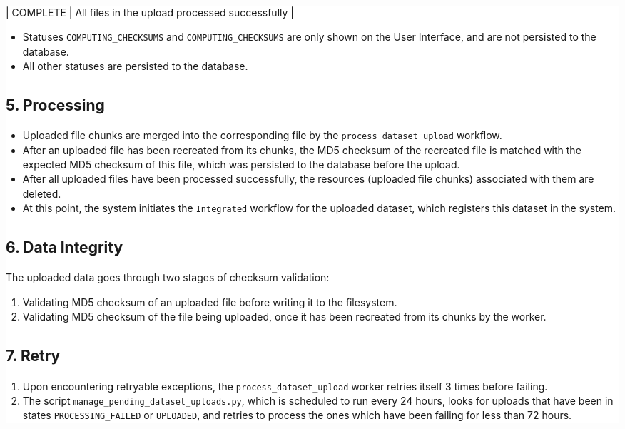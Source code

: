 | COMPLETE                    | All files in the upload processed successfully                                                                                                                        |

- Statuses `COMPUTING_CHECKSUMS` and `COMPUTING_CHECKSUMS` are only shown on the User Interface, and are not persisted to the database.
- All other statuses are persisted to the database.

## 5. Processing
- Uploaded file chunks are merged into the corresponding file by the `process_dataset_upload` workflow.
- After an uploaded file has been recreated from its chunks, the MD5 checksum of the recreated file is matched with the expected MD5 checksum of this file, which was persisted to the database before the upload.
- After all uploaded files have been processed successfully, the resources (uploaded file chunks) associated with them are deleted.
- At this point, the system initiates the `Integrated` workflow for the uploaded dataset, which registers this dataset in the system.

## 6. Data Integrity
The uploaded data goes through two stages of checksum validation:
1. Validating MD5 checksum of an uploaded file before writing it to the filesystem.
2. Validating MD5 checksum of the file being uploaded, once it has been recreated from its chunks by the worker.

## 7. Retry
1. Upon encountering retryable exceptions, the `process_dataset_upload` worker retries itself 3 times before failing.
2. The script `manage_pending_dataset_uploads.py`, which is scheduled to run every 24 hours, looks for uploads that have been in states `PROCESSING_FAILED` or `UPLOADED`, and retries to process the ones which have been failing for less than 72 hours.
